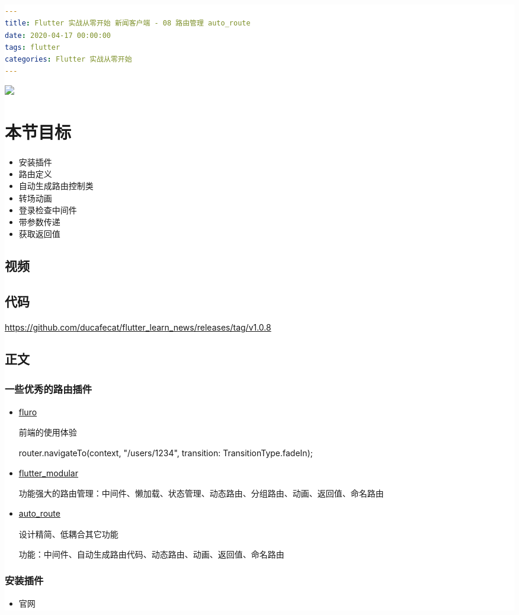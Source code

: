 ```yaml
---
title: Flutter 实战从零开始 新闻客户端 - 08 路由管理 auto_route
date: 2020-04-17 00:00:00
tags: flutter
categories: Flutter 实战从零开始
---
```


![](bg.jpg)

# 本节目标

- 安装插件
- 路由定义
- 自动生成路由控制类
- 转场动画
- 登录检查中间件
- 带参数传递
- 获取返回值

## 视频

<iframe src="//player.bilibili.com/player.html?bvid=BV1xf4y1S7Xq&page=1" scrolling="no" border="0" frameborder="no" framespacing="0" allowfullscreen="true" width="100%" height="400px"> </iframe>

## 代码

https://github.com/ducafecat/flutter_learn_news/releases/tag/v1.0.8

## 正文

### 一些优秀的路由插件

- [fluro](https://pub.flutter-io.cn/packages/fluro)

  前端的使用体验

  router.navigateTo(context, "/users/1234", transition: TransitionType.fadeIn);

- [flutter_modular](https://pub.flutter-io.cn/packages/flutter_modular)

  功能强大的路由管理：中间件、懒加载、状态管理、动态路由、分组路由、动画、返回值、命名路由

- [auto_route](https://pub.flutter-io.cn/packages/auto_route)

  设计精简、低耦合其它功能

  功能：中间件、自动生成路由代码、动态路由、动画、返回值、命名路由

### 安装插件

- 官网
